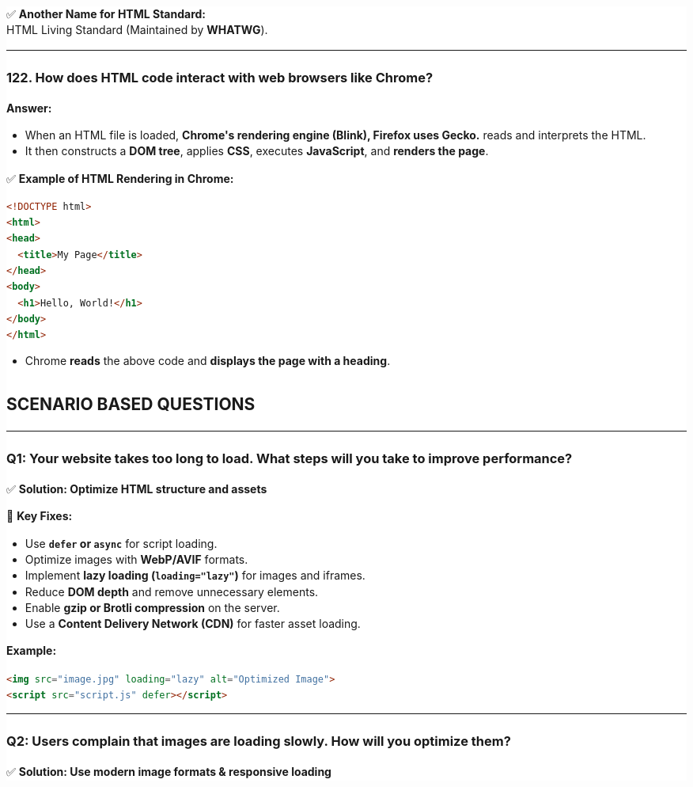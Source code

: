 ✅ **Another Name for HTML Standard:**  
HTML Living Standard (Maintained by **WHATWG**).

---

### **122. How does HTML code interact with web browsers like Chrome?**  
**Answer:**  
- When an HTML file is loaded, **Chrome's rendering engine (Blink), Firefox uses Gecko.** reads and interprets the HTML.  
- It then constructs a **DOM tree**, applies **CSS**, executes **JavaScript**, and **renders the page**.  

✅ **Example of HTML Rendering in Chrome:**
```html
<!DOCTYPE html>
<html>
<head>
  <title>My Page</title>
</head>
<body>
  <h1>Hello, World!</h1>
</body>
</html>
```
- Chrome **reads** the above code and **displays the page with a heading**.


## SCENARIO BASED QUESTIONS 

---

### **Q1: Your website takes too long to load. What steps will you take to improve performance?**  
✅ **Solution: Optimize HTML structure and assets**  

🔹 **Key Fixes:**  
- Use **`defer` or `async`** for script loading.  
- Optimize images with **WebP/AVIF** formats.  
- Implement **lazy loading (`loading="lazy"`)** for images and iframes.  
- Reduce **DOM depth** and remove unnecessary elements.  
- Enable **gzip or Brotli compression** on the server.  
- Use a **Content Delivery Network (CDN)** for faster asset loading.  

**Example:**
```html
<img src="image.jpg" loading="lazy" alt="Optimized Image">
<script src="script.js" defer></script>
```

---

### **Q2: Users complain that images are loading slowly. How will you optimize them?**  
✅ **Solution: Use modern image formats & responsive loading**  
